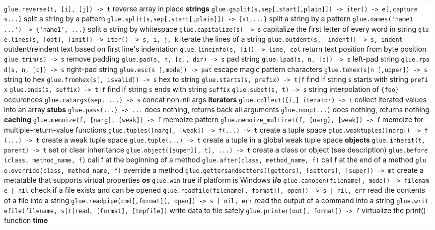 `glue.reverse(t, [i], [j]) -> t`                                   reverse array in place
__strings__
`glue.gsplit(s,sep[,start[,plain]]) -> iter() -> e[,captures...]`  split a string by a pattern
`glue.split(s,sep[,start[,plain]]) -> {s1,...}`                    split a string by a pattern
`glue.names('name1 ...') -> {'name1', ...}`                        split a string by whitespace
`glue.capitalize(s) -> s`                                          capitalize the first letter of every word in string
`glue.lines(s, [opt], [init]) -> iter() -> s, i, j, k`             iterate the lines of a string
`glue.outdent(s, [indent]) -> s, indent`                           outdent/reindent text based on first line's indentation
`glue.lineinfo(s, [i]) -> line, col`                               return text position from byte position
`glue.trim(s) -> s`                                                remove padding
`glue.pad(s, n, [c], dir) -> s`                                    pad string
`glue.lpad(s, n, [c]) -> s`                                        left-pad string
`glue.rpad(s, n, [c]) -> s`                                        right-pad string
`glue.esc(s [,mode]) -> pat`                                       escape magic pattern characters
`glue.tohex(s|n [,upper]) -> s`                                    string to hex
`glue.fromhex(s[, isvalid]) -> s`                                  hex to string
`glue.starts(s, prefix) -> t|f`                                    find if string `s` starts with string `prefix`
`glue.ends(s, suffix) -> t|f`                                      find if string `s` ends with string `suffix`
`glue.subst(s, t) -> s`                                            string interpolation of `{foo}` occurences
`glue.catargs(sep, ...) -> s`                                      concat non-nil args
__iterators__
`glue.collect([i,] iterator) -> t`                                 collect iterated values into an array
__stubs__
`glue.pass(...) -> ...`                                            does nothing, returns back all arguments
`glue.noop(...)`                                                   does nothing, returns nothing
__caching__
`glue.memoize(f, [narg], [weak]) -> f`                             memoize pattern
`glue.memoize_multiret(f, [narg], [weak]) -> f`                    memoize for multiple-return-value functions
`glue.tuples([narg], [weak]) -> f(...) -> t`                       create a tuple space
`glue.weaktuples([narg]) -> f(...) -> t`                           create a weak tuple space
`glue.tuple(...) -> t`                                             create a tuple in a global weak tuple space
__objects__
`glue.inherit(t, parent) -> t`                                     set or clear inheritance
`glue.object([super][, t], ...) -> t`                              create a class or object (see description)
`glue.before(class, method_name, f)`                               call f at the beginning of a method
`glue.after(class, method_name, f)`                                call f at the end of a method
`glue.override(class, method_name, f)`                             override a method
`glue.gettersandsetters([getters], [setters], [super]) -> mt`      create a metatable that supports virtual properties
__os__
`glue.win`                                                         true if platform is Windows
__i/o__
`glue.canopen(filename[, mode]) -> filename | nil`                 check if a file exists and can be opened
`glue.readfile(filename[, format][, open]) -> s | nil, err`        read the contents of a file into a string
`glue.readpipe(cmd[,format][, open]) -> s | nil, err`              read the output of a command into a string
`glue.writefile(filename, s|t|read, [format], [tmpfile])`          write data to file safely
`glue.printer(out[, format]) -> f`                                 virtualize the print() function
__time__